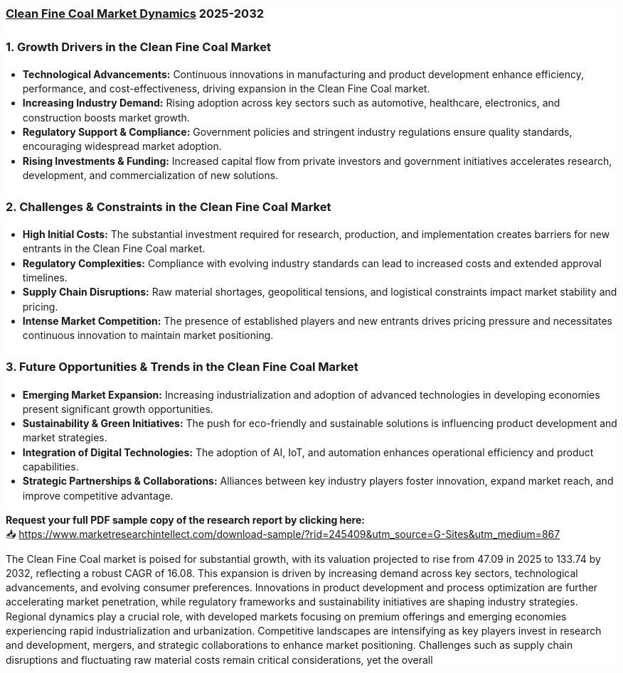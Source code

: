 <h3 data-start="0" data-end="26"><a href="https://www.marketresearchintellect.com/download-sample/?rid=245409&amp;utm_source=G-Sites&amp;utm_medium=867">Clean Fine Coal Market Dynamics</a>&nbsp;2025-2032</h3><h3 data-start="0" data-end="30"><strong data-start="37" data-end="77">1. Growth Drivers in the Clean Fine Coal Market</strong></h3><ul data-start="80" data-end="777"><li data-start="80" data-end="274"><strong data-start="82" data-end="113">Technological Advancements:</strong> Continuous innovations in manufacturing and product development enhance efficiency, performance, and cost-effectiveness, driving expansion in the Clean Fine Coal market.</li><li data-start="275" data-end="429"><strong data-start="277" data-end="308">Increasing Industry Demand:</strong> Rising adoption across key sectors such as automotive, healthcare, electronics, and construction boosts market growth.</li><li data-start="430" data-end="591"><strong data-start="432" data-end="468">Regulatory Support &amp; Compliance:</strong> Government policies and stringent industry regulations ensure quality standards, encouraging widespread market adoption.</li><li data-start="592" data-end="777"><strong data-start="594" data-end="627">Rising Investments &amp; Funding:</strong> Increased capital flow from private investors and government initiatives accelerates research, development, and commercialization of new solutions.</li></ul><h3 data-start="779" data-end="836"><strong data-start="784" data-end="834">2. Challenges &amp; Constraints in the Clean Fine Coal Market</strong></h3><ul data-start="837" data-end="1466"><li data-start="837" data-end="999"><strong data-start="839" data-end="862">High Initial Costs:</strong> The substantial investment required for research, production, and implementation creates barriers for new entrants in the Clean Fine Coal market.</li><li data-start="1000" data-end="1137"><strong data-start="1002" data-end="1030">Regulatory Complexities:</strong> Compliance with evolving industry standards can lead to increased costs and extended approval timelines.</li><li data-start="1138" data-end="1282"><strong data-start="1140" data-end="1169">Supply Chain Disruptions:</strong> Raw material shortages, geopolitical tensions, and logistical constraints impact market stability and pricing.</li><li data-start="1283" data-end="1466"><strong data-start="1285" data-end="1316">Intense Market Competition:</strong> The presence of established players and new entrants drives pricing pressure and necessitates continuous innovation to maintain market positioning.</li></ul><h3 data-start="1468" data-end="1530"><strong data-start="1473" data-end="1528">3. Future Opportunities &amp; Trends in the Clean Fine Coal Market</strong></h3><ul data-start="1531" data-end="2156" data-is-last-node="" data-is-only-node=""><li data-start="1531" data-end="1698"><strong data-start="1533" data-end="1563">Emerging Market Expansion:</strong> Increasing industrialization and adoption of advanced technologies in developing economies present significant growth opportunities.</li><li data-start="1699" data-end="1852"><strong data-start="1701" data-end="1740">Sustainability &amp; Green Initiatives:</strong> The push for eco-friendly and sustainable solutions is influencing product development and market strategies.</li><li data-start="1853" data-end="1995"><strong data-start="1855" data-end="1895">Integration of Digital Technologies:</strong> The adoption of AI, IoT, and automation enhances operational efficiency and product capabilities.</li><li data-start="1996" data-end="2156" data-is-last-node=""><strong data-start="1998" data-end="2042">Strategic Partnerships &amp; Collaborations:</strong> Alliances between key industry players foster innovation, expand market reach, and improve competitive advantage.</li></ul><div class="article-main__content" data-test-id="publishing-text-block"><p><span class="font-[700]"><strong>Request your full PDF sample copy of the research report by clicking here:</strong>📥&nbsp;</span><span class=""><a href="https://www.marketresearchintellect.com/download-sample/?rid=245409&amp;utm_source=G-Sites&amp;utm_medium=867" target="_blank" data-tracking-control-name="article-ssr-frontend-pulse_little-text-block" data-tracking-will-navigate="" data-test-link="">https://www.marketresearchintellect.com/download-sample/?rid=245409&amp;utm_source=G-Sites&amp;utm_medium=867</a></span></p><div class="flex max-w-full flex-col flex-grow"><div class="min-h-8 text-message flex w-full flex-col items-end gap-2 whitespace-normal break-words text-start [.text-message+&amp;]:mt-5" dir="auto" data-message-author-role="assistant" data-message-id="da756c28-6e0d-47c3-8911-a4c887d10a89" data-message-model-slug="gpt-4o"><div class="flex w-full flex-col gap-1 empty:hidden first:pt-[3px]"><div class="markdown prose w-full break-words dark:prose-invert light"><p data-start="0" data-end="1077" data-is-last-node="" data-is-only-node="">The Clean Fine Coal market is poised for substantial growth, with its valuation projected to rise from 47.09 in 2025 to 133.74 by 2032, reflecting a robust CAGR of 16.08. This expansion is driven by increasing demand across key sectors, technological advancements, and evolving consumer preferences. Innovations in product development and process optimization are further accelerating market penetration, while regulatory frameworks and sustainability initiatives are shaping industry strategies. Regional dynamics play a crucial role, with developed markets focusing on premium offerings and emerging economies experiencing rapid industrialization and urbanization. Competitive landscapes are intensifying as key players invest in research and development, mergers, and strategic collaborations to enhance market positioning. Challenges such as supply chain disruptions and fluctuating raw material costs remain critical considerations, yet the overall